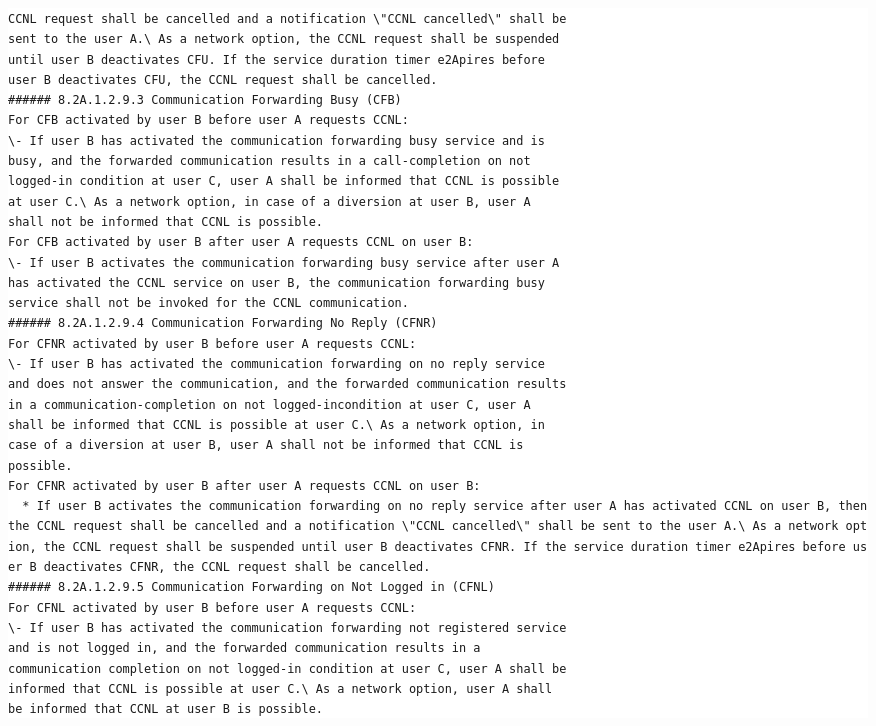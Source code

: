 ```{=html}
CCNL request shall be cancelled and a notification \"CCNL cancelled\" shall be
sent to the user A.\ As a network option, the CCNL request shall be suspended
until user B deactivates CFU. If the service duration timer e2Apires before
user B deactivates CFU, the CCNL request shall be cancelled.
###### 8.2A.1.2.9.3 Communication Forwarding Busy (CFB)
For CFB activated by user B before user A requests CCNL:
\- If user B has activated the communication forwarding busy service and is
busy, and the forwarded communication results in a call-completion on not
logged-in condition at user C, user A shall be informed that CCNL is possible
at user C.\ As a network option, in case of a diversion at user B, user A
shall not be informed that CCNL is possible.
For CFB activated by user B after user A requests CCNL on user B:
\- If user B activates the communication forwarding busy service after user A
has activated the CCNL service on user B, the communication forwarding busy
service shall not be invoked for the CCNL communication.
###### 8.2A.1.2.9.4 Communication Forwarding No Reply (CFNR)
For CFNR activated by user B before user A requests CCNL:
\- If user B has activated the communication forwarding on no reply service
and does not answer the communication, and the forwarded communication results
in a communication-completion on not logged-incondition at user C, user A
shall be informed that CCNL is possible at user C.\ As a network option, in
case of a diversion at user B, user A shall not be informed that CCNL is
possible.
For CFNR activated by user B after user A requests CCNL on user B:
  * If user B activates the communication forwarding on no reply service after user A has activated CCNL on user B, then the CCNL request shall be cancelled and a notification \"CCNL cancelled\" shall be sent to the user A.\ As a network option, the CCNL request shall be suspended until user B deactivates CFNR. If the service duration timer e2Apires before user B deactivates CFNR, the CCNL request shall be cancelled.
###### 8.2A.1.2.9.5 Communication Forwarding on Not Logged in (CFNL)
For CFNL activated by user B before user A requests CCNL:
\- If user B has activated the communication forwarding not registered service
and is not logged in, and the forwarded communication results in a
communication completion on not logged-in condition at user C, user A shall be
informed that CCNL is possible at user C.\ As a network option, user A shall
be informed that CCNL at user B is possible.

